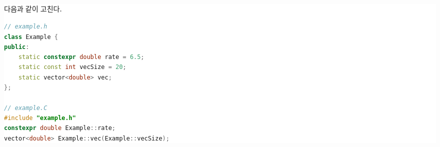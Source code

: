 다음과 같이 고친다.

```cpp
// example.h
class Example {
public:
    static constexpr double rate = 6.5;
    static const int vecSize = 20;
    static vector<double> vec;
};

// example.C
#include "example.h"
constexpr double Example::rate;
vector<double> Example::vec(Example::vecSize);
```
